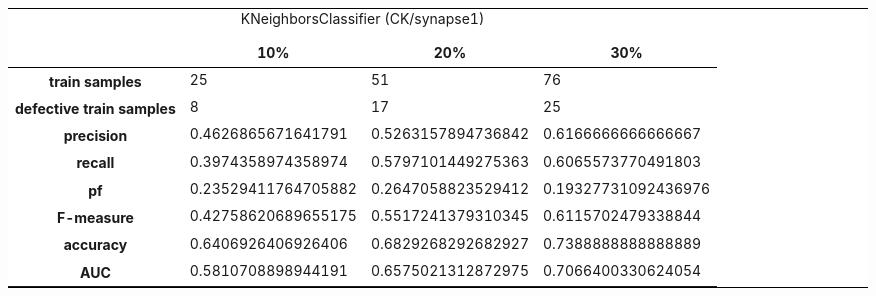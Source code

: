 

<table align="center" style="width:100%; border:#000 solid; border-width:1px 0"> 
    <caption>KNeighborsClassifier (CK/synapse1)</caption> 
    <thead style="border-bottom:#000 1px solid;"> 
        <tr> 
            <th style="border:0"></th> 
            <th style="border:0">10%</th> 
            <th style="border:0">20%</th> 
            <th style="border:0">30%</th> 
        </tr> 
    </thead> 
    <tr> 
        <th style="border:0">train samples</th> 
        <td style="border:0">25</td> 
        <td style="border:0">51</td> 
        <td style="border:0">76</td> 
    </tr> 
    <tr> 
        <th style="border:0">defective train samples</th> 
        <td style="border:0">8</td> 
        <td style="border:0">17</td> 
        <td style="border:0">25</td> 
    </tr> 
    <tr> 
        <th style="border:0">precision</th> 
        <td style="border:0">0.4626865671641791</td> 
        <td style="border:0">0.5263157894736842</td> 
        <td style="border:0">0.6166666666666667</td> 
    </tr> 
    <tr> 
        <th style="border:0">recall</th> 
        <td style="border:0">0.3974358974358974</td> 
        <td style="border:0">0.5797101449275363</td> 
        <td style="border:0">0.6065573770491803</td> 
    </tr> 
    <tr> 
        <th style="border:0">pf</th> 
        <td style="border:0">0.23529411764705882</td> 
        <td style="border:0">0.2647058823529412</td> 
        <td style="border:0">0.19327731092436976</td> 
    </tr> 
    <tr> 
        <th style="border:0">F-measure</th> 
        <td style="border:0">0.42758620689655175</td> 
        <td style="border:0">0.5517241379310345</td> 
        <td style="border:0">0.6115702479338844</td> 
    </tr> 
    <tr> 
        <th style="border:0">accuracy</th> 
        <td style="border:0">0.6406926406926406</td> 
        <td style="border:0">0.6829268292682927</td> 
        <td style="border:0">0.7388888888888889</td> 
    </tr> 
    <tr> 
        <th style="border:0">AUC</th> 
        <td style="border:0">0.5810708898944191</td> 
        <td style="border:0">0.6575021312872975</td> 
        <td style="border:0">0.7066400330624054</td> 
    </tr> 
</table>
